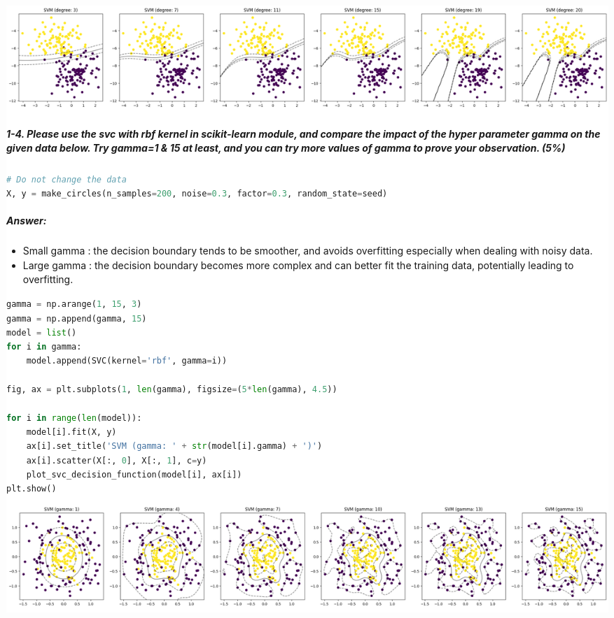 
    
![png](output_18_0.png)
    


##### 1-4. Please use the __**svc**__ with ***rbf*** kernel in scikit-learn module, and compare the impact of the hyper parameter ***gamma*** on the given data below. Try ***gamma=1 & 15*** at least, and you can try more values of ***gamma*** to prove your observation. (5%)


```python
# Do not change the data
X, y = make_circles(n_samples=200, noise=0.3, factor=0.3, random_state=seed)
```

##### Answer:
- Small gamma : the decision boundary tends to be smoother, and avoids overfitting especially when dealing with noisy data.
- Large gamma : the decision boundary becomes more complex and can better fit the training data, potentially leading to overfitting.


```python
gamma = np.arange(1, 15, 3)
gamma = np.append(gamma, 15)
model = list()
for i in gamma:
    model.append(SVC(kernel='rbf', gamma=i))

fig, ax = plt.subplots(1, len(gamma), figsize=(5*len(gamma), 4.5))

for i in range(len(model)):
    model[i].fit(X, y)
    ax[i].set_title('SVM (gamma: ' + str(model[i].gamma) + ')')
    ax[i].scatter(X[:, 0], X[:, 1], c=y)
    plot_svc_decision_function(model[i], ax[i])
plt.show()
```


    
![png](output_22_0.png)
    